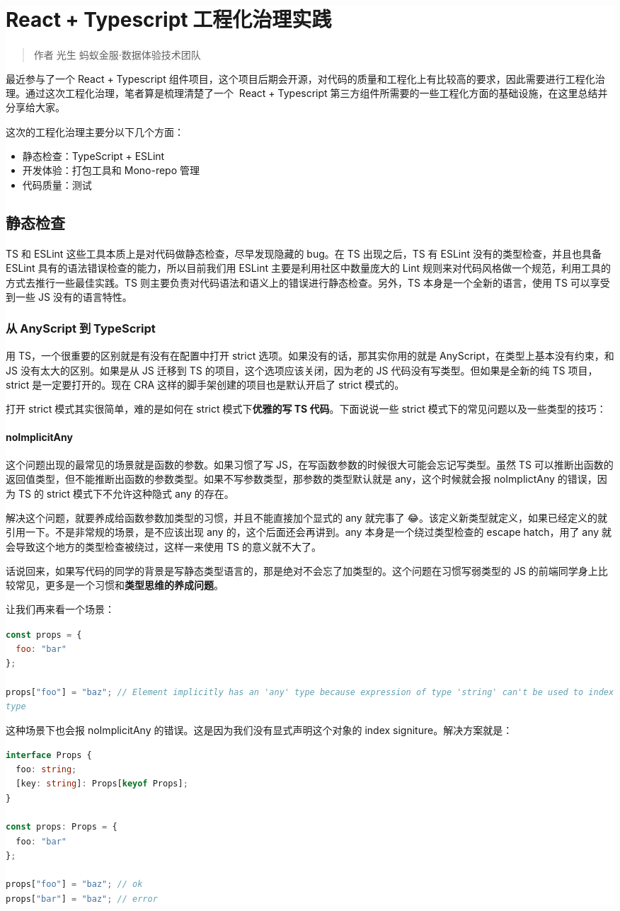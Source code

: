 # React + Typescript 工程化治理实践

> 作者 光生 蚂蚁金服·数据体验技术团队

最近参与了一个 React + Typescript 组件项目，这个项目后期会开源，对代码的质量和工程化上有比较高的要求，因此需要进行工程化治理。通过这次工程化治理，笔者算是梳理清楚了一个  React + Typescript 第三方组件所需要的一些工程化方面的基础设施，在这里总结并分享给大家。

这次的工程化治理主要分以下几个方面：

- 静态检查：TypeScript + ESLint
- 开发体验：打包工具和 Mono-repo 管理
- 代码质量：测试

<a name="T8g63"></a>

## 静态检查

TS 和 ESLint 这些工具本质上是对代码做静态检查，尽早发现隐藏的 bug。在 TS 出现之后，TS 有 ESLint 没有的类型检查，并且也具备 ESLint 具有的语法错误检查的能力，所以目前我们用 ESLint 主要是利用社区中数量庞大的 Lint 规则来对代码风格做一个规范，利用工具的方式去推行一些最佳实践。TS 则主要负责对代码语法和语义上的错误进行静态检查。另外，TS 本身是一个全新的语言，使用 TS 可以享受到一些 JS 没有的语言特性。<br />

<a name="Gwp1a"></a>

### 从 AnyScript 到 TypeScript

用 TS，一个很重要的区别就是有没有在配置中打开 strict 选项。如果没有的话，那其实你用的就是 AnyScript，在类型上基本没有约束，和 JS 没有太大的区别。如果是从 JS 迁移到 TS 的项目，这个选项应该关闭，因为老的 JS 代码没有写类型。但如果是全新的纯 TS 项目，strict 是一定要打开的。现在 CRA 这样的脚手架创建的项目也是默认开启了 strict 模式的。

打开 strict 模式其实很简单，难的是如何在 strict 模式下**优雅的写 TS 代码**。下面说说一些 strict 模式下的常见问题以及一些类型的技巧：

<a name="D77Dl"></a>

#### noImplicitAny 

这个问题出现的最常见的场景就是函数的参数。如果习惯了写 JS，在写函数参数的时候很大可能会忘记写类型。虽然 TS 可以推断出函数的返回值类型，但不能推断出函数的参数类型。如果不写参数类型，那参数的类型默认就是 any，这个时候就会报 noImplictAny 的错误，因为 TS 的 strict 模式下不允许这种隐式 any 的存在。

解决这个问题，就要养成给函数参数加类型的习惯，并且不能直接加个显式的 any 就完事了 😂。该定义新类型就定义，如果已经定义的就引用一下。不是非常规的场景，是不应该出现 any 的，这个后面还会再讲到。any 本身是一个绕过类型检查的 escape hatch，用了 any 就会导致这个地方的类型检查被绕过，这样一来使用 TS 的意义就不大了。

话说回来，如果写代码的同学的背景是写静态类型语言的，那是绝对不会忘了加类型的。这个问题在习惯写弱类型的 JS 的前端同学身上比较常见，更多是一个习惯和**类型思维的养成问题**。

让我们再来看一个场景：

```javascript
const props = {
  foo: "bar"
};

props["foo"] = "baz"; // Element implicitly has an 'any' type because expression of type 'string' can't be used to index type
```

这种场景下也会报 noImplicitAny 的错误。这是因为我们没有显式声明这个对象的 index signiture。解决方案就是：

```typescript
interface Props {
  foo: string;
  [key: string]: Props[keyof Props];
}

const props: Props = {
  foo: "bar"
};

props["foo"] = "baz"; // ok
props["bar"] = "baz"; // error
```
